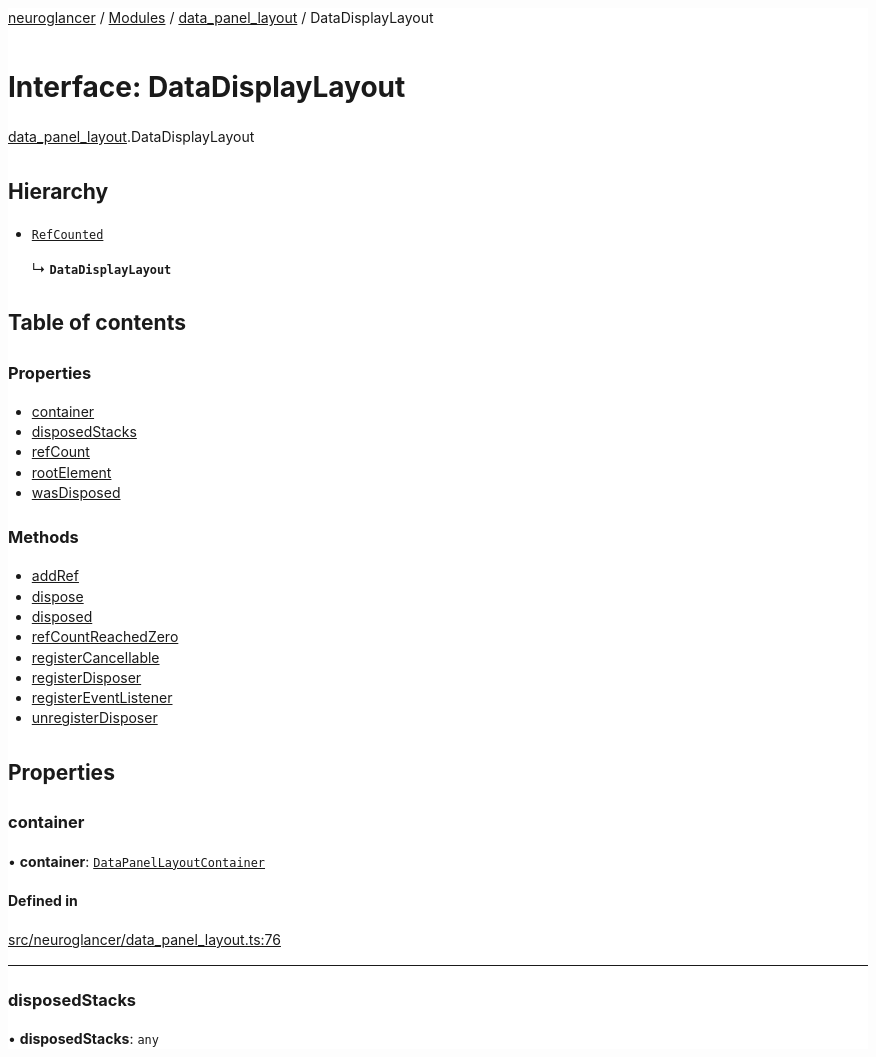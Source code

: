 [neuroglancer](../README.md) / [Modules](../modules.md) / [data\_panel\_layout](../modules/data_panel_layout.md) / DataDisplayLayout

# Interface: DataDisplayLayout

[data_panel_layout](../modules/data_panel_layout.md).DataDisplayLayout

## Hierarchy

- [`RefCounted`](../classes/axes_lines._internal_.RefCounted.md)

  ↳ **`DataDisplayLayout`**

## Table of contents

### Properties

- [container](data_panel_layout.DataDisplayLayout.md#container)
- [disposedStacks](data_panel_layout.DataDisplayLayout.md#disposedstacks)
- [refCount](data_panel_layout.DataDisplayLayout.md#refcount)
- [rootElement](data_panel_layout.DataDisplayLayout.md#rootelement)
- [wasDisposed](data_panel_layout.DataDisplayLayout.md#wasdisposed)

### Methods

- [addRef](data_panel_layout.DataDisplayLayout.md#addref)
- [dispose](data_panel_layout.DataDisplayLayout.md#dispose)
- [disposed](data_panel_layout.DataDisplayLayout.md#disposed)
- [refCountReachedZero](data_panel_layout.DataDisplayLayout.md#refcountreachedzero)
- [registerCancellable](data_panel_layout.DataDisplayLayout.md#registercancellable)
- [registerDisposer](data_panel_layout.DataDisplayLayout.md#registerdisposer)
- [registerEventListener](data_panel_layout.DataDisplayLayout.md#registereventlistener)
- [unregisterDisposer](data_panel_layout.DataDisplayLayout.md#unregisterdisposer)

## Properties

### container

• **container**: [`DataPanelLayoutContainer`](../classes/data_panel_layout.DataPanelLayoutContainer.md)

#### Defined in

[src/neuroglancer/data_panel_layout.ts:76](https://github.com/ActiveBrainAtlas2/neuroglancer/blob/540617bc/src/neuroglancer/data_panel_layout.ts#L76)

___

### disposedStacks

• **disposedStacks**: `any`
